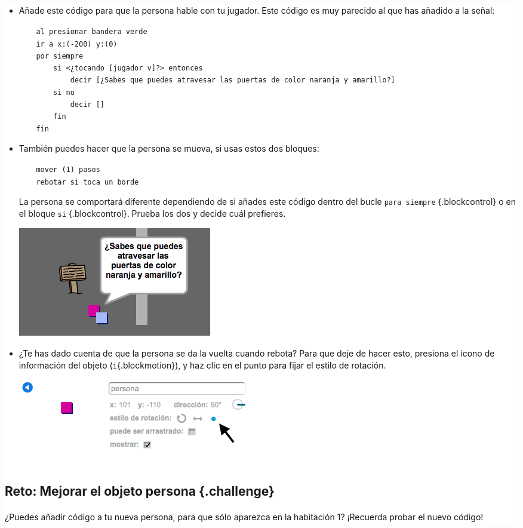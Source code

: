 + Añade este código para que la persona hable con tu jugador. Este código es muy parecido al que has añadido a la señal:

	```blocks
		al presionar bandera verde
		ir a x:(-200) y:(0)
		por siempre
   			si <¿tocando [jugador v]?> entonces
      			decir [¿Sabes que puedes atravesar las puertas de color naranja y amarillo?]
   			si no
      			decir []
   			fin
		fin
	```

+ También puedes hacer que la persona se mueva, si usas estos dos bloques:

	```blocks
		mover (1) pasos
		rebotar si toca un borde
	```

	La persona se comportará diferente dependiendo de si añades este código dentro del bucle `para siempre` {.blockcontrol} o en el bloque `si` {.blockcontrol}. Prueba los dos y decide cuál prefieres.

	![screenshot](world-person-test.png)

+ ¿Te has dado cuenta de que la persona se da la vuelta cuando rebota? Para que deje de hacer esto, presiona el icono de información del objeto (`i`{.blockmotion}), y haz clic en el punto para fijar el estilo de rotación.

	![screenshot](world-person-rotate.png)

## Reto: Mejorar el objeto persona {.challenge}
¿Puedes añadir código a tu nueva persona, para que sólo aparezca en la habitación 1? ¡Recuerda probar el nuevo código!
